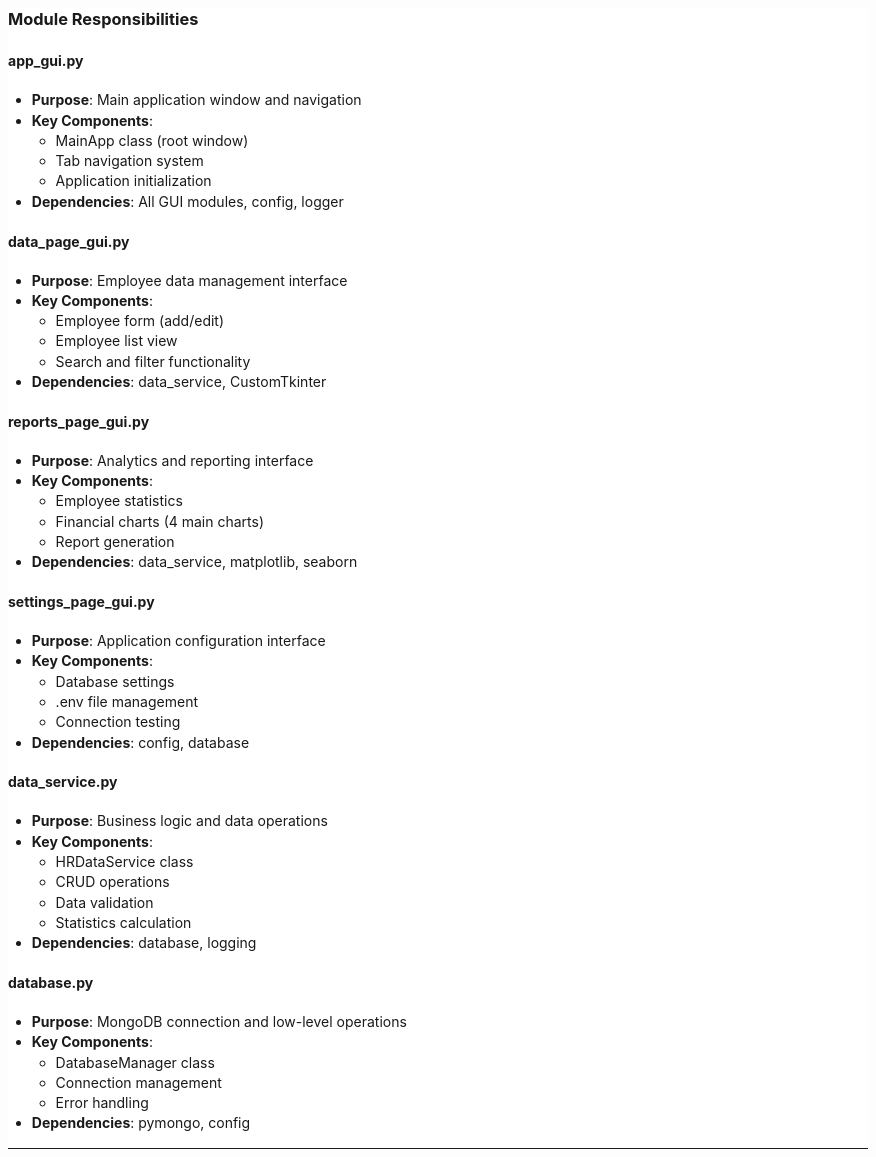 ### Module Responsibilities

#### app_gui.py
- **Purpose**: Main application window and navigation
- **Key Components**: 
  - MainApp class (root window)
  - Tab navigation system
  - Application initialization
- **Dependencies**: All GUI modules, config, logger

#### data_page_gui.py
- **Purpose**: Employee data management interface
- **Key Components**:
  - Employee form (add/edit)
  - Employee list view
  - Search and filter functionality
- **Dependencies**: data_service, CustomTkinter

#### reports_page_gui.py
- **Purpose**: Analytics and reporting interface
- **Key Components**:
  - Employee statistics
  - Financial charts (4 main charts)
  - Report generation
- **Dependencies**: data_service, matplotlib, seaborn

#### settings_page_gui.py
- **Purpose**: Application configuration interface
- **Key Components**:
  - Database settings
  - .env file management
  - Connection testing
- **Dependencies**: config, database

#### data_service.py
- **Purpose**: Business logic and data operations
- **Key Components**:
  - HRDataService class
  - CRUD operations
  - Data validation
  - Statistics calculation
- **Dependencies**: database, logging

#### database.py
- **Purpose**: MongoDB connection and low-level operations
- **Key Components**:
  - DatabaseManager class
  - Connection management
  - Error handling
- **Dependencies**: pymongo, config

---